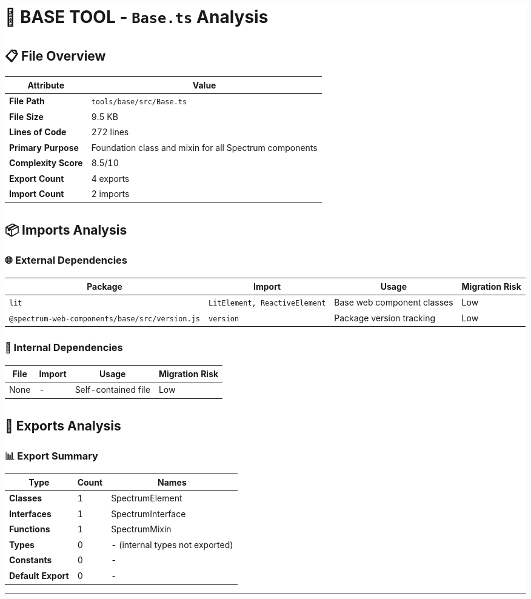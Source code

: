 # 🔧 BASE TOOL - `Base.ts` Analysis

## 📋 File Overview

| **Attribute**        | **Value**                                              |
| -------------------- | ------------------------------------------------------ |
| **File Path**        | `tools/base/src/Base.ts`                               |
| **File Size**        | 9.5 KB                                                 |
| **Lines of Code**    | 272 lines                                              |
| **Primary Purpose**  | Foundation class and mixin for all Spectrum components |
| **Complexity Score** | 8.5/10                                                 |
| **Export Count**     | 4 exports                                              |
| **Import Count**     | 2 imports                                              |

## 📦 Imports Analysis

### 🌐 External Dependencies

| **Package**                                    | **Import**                    | **Usage**                  | **Migration Risk** |
| ---------------------------------------------- | ----------------------------- | -------------------------- | ------------------ |
| `lit`                                          | `LitElement, ReactiveElement` | Base web component classes | Low                |
| `@spectrum-web-components/base/src/version.js` | `version`                     | Package version tracking   | Low                |

### 🔗 Internal Dependencies

| **File** | **Import** | **Usage**           | **Migration Risk** |
| -------- | ---------- | ------------------- | ------------------ |
| None     | -          | Self-contained file | Low                |

## 🎯 Exports Analysis

### 📊 Export Summary

| **Type**           | **Count** | **Names**                       |
| ------------------ | --------- | ------------------------------- |
| **Classes**        | 1         | SpectrumElement                 |
| **Interfaces**     | 1         | SpectrumInterface               |
| **Functions**      | 1         | SpectrumMixin                   |
| **Types**          | 0         | - (internal types not exported) |
| **Constants**      | 0         | -                               |
| **Default Export** | 0         | -                               |

---